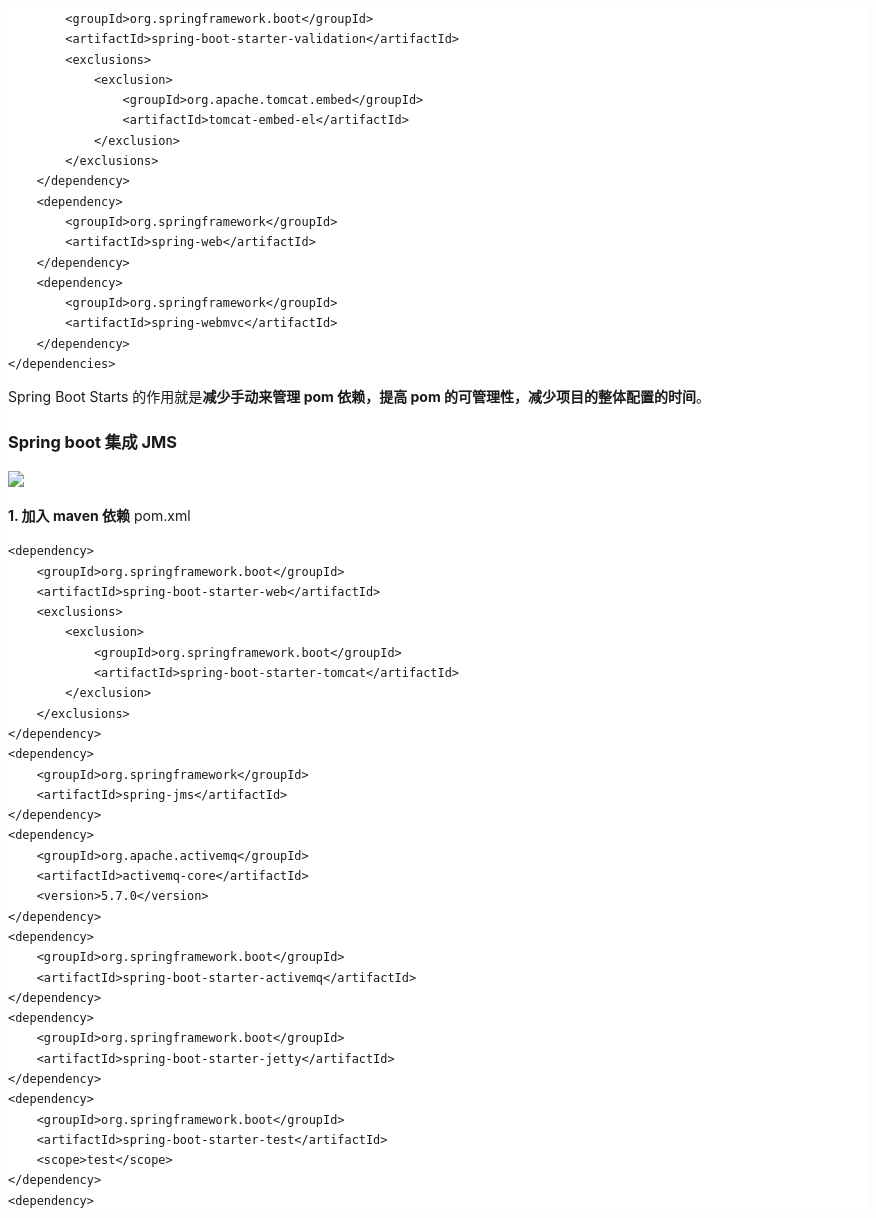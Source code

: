 ```
		<groupId>org.springframework.boot</groupId>
		<artifactId>spring-boot-starter-validation</artifactId>
		<exclusions>
			<exclusion>
				<groupId>org.apache.tomcat.embed</groupId>
				<artifactId>tomcat-embed-el</artifactId>
			</exclusion>
		</exclusions>
	</dependency>
	<dependency>
		<groupId>org.springframework</groupId>
		<artifactId>spring-web</artifactId>
	</dependency>
	<dependency>
		<groupId>org.springframework</groupId>
		<artifactId>spring-webmvc</artifactId>
	</dependency>
</dependencies>
```

Spring Boot Starts 的作用就是**减少手动来管理 pom 依赖，提高 pom 的可管理性，减少项目的整体配置的时间**。 



### Spring boot 集成 JMS

![](https://raw.githubusercontent.com/bsyonline/pic/master/20181014/jms_2.png)

**1. 加入 maven 依赖**
pom.xml

```
<dependency>
	<groupId>org.springframework.boot</groupId>
	<artifactId>spring-boot-starter-web</artifactId>
	<exclusions>
		<exclusion>
			<groupId>org.springframework.boot</groupId>
			<artifactId>spring-boot-starter-tomcat</artifactId>
		</exclusion>
	</exclusions>
</dependency>
<dependency>
	<groupId>org.springframework</groupId>
	<artifactId>spring-jms</artifactId>
</dependency>
<dependency>
	<groupId>org.apache.activemq</groupId>
	<artifactId>activemq-core</artifactId>
	<version>5.7.0</version>
</dependency>
<dependency>
	<groupId>org.springframework.boot</groupId>
	<artifactId>spring-boot-starter-activemq</artifactId>
</dependency>
<dependency>
	<groupId>org.springframework.boot</groupId>
	<artifactId>spring-boot-starter-jetty</artifactId>
</dependency>
<dependency>
	<groupId>org.springframework.boot</groupId>
	<artifactId>spring-boot-starter-test</artifactId>
	<scope>test</scope>
</dependency>
<dependency>
```